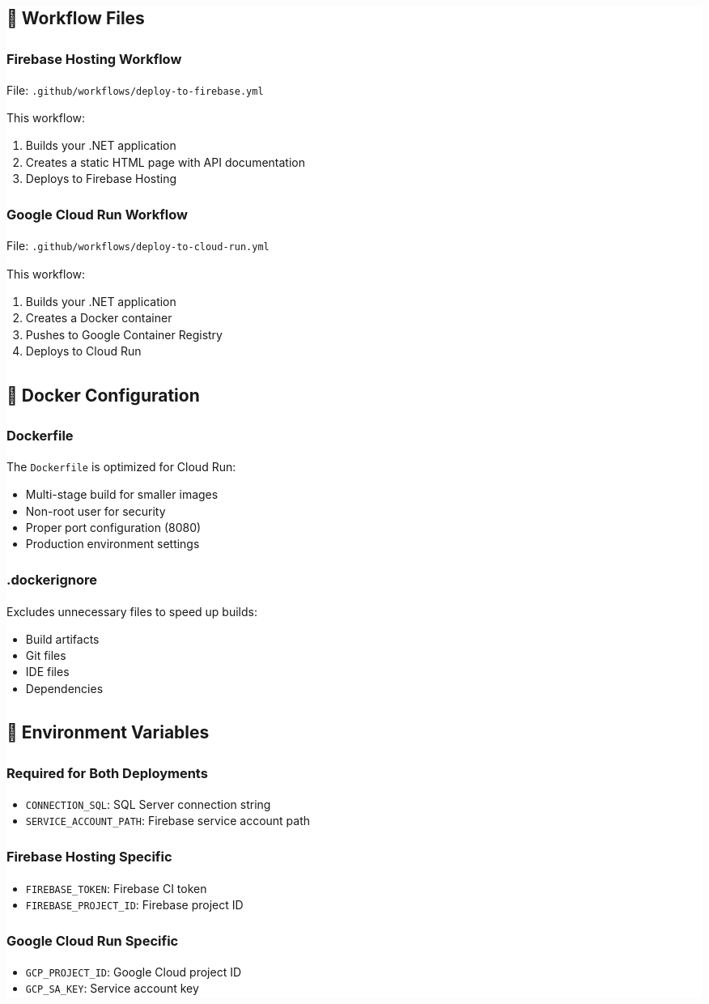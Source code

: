 ## 🔄 Workflow Files

### Firebase Hosting Workflow
File: `.github/workflows/deploy-to-firebase.yml`

This workflow:
1. Builds your .NET application
2. Creates a static HTML page with API documentation
3. Deploys to Firebase Hosting

### Google Cloud Run Workflow
File: `.github/workflows/deploy-to-cloud-run.yml`

This workflow:
1. Builds your .NET application
2. Creates a Docker container
3. Pushes to Google Container Registry
4. Deploys to Cloud Run

## 🐳 Docker Configuration

### Dockerfile
The `Dockerfile` is optimized for Cloud Run:
- Multi-stage build for smaller images
- Non-root user for security
- Proper port configuration (8080)
- Production environment settings

### .dockerignore
Excludes unnecessary files to speed up builds:
- Build artifacts
- Git files
- IDE files
- Dependencies

## 🔐 Environment Variables

### Required for Both Deployments
- `CONNECTION_SQL`: SQL Server connection string
- `SERVICE_ACCOUNT_PATH`: Firebase service account path

### Firebase Hosting Specific
- `FIREBASE_TOKEN`: Firebase CI token
- `FIREBASE_PROJECT_ID`: Firebase project ID

### Google Cloud Run Specific
- `GCP_PROJECT_ID`: Google Cloud project ID
- `GCP_SA_KEY`: Service account key
